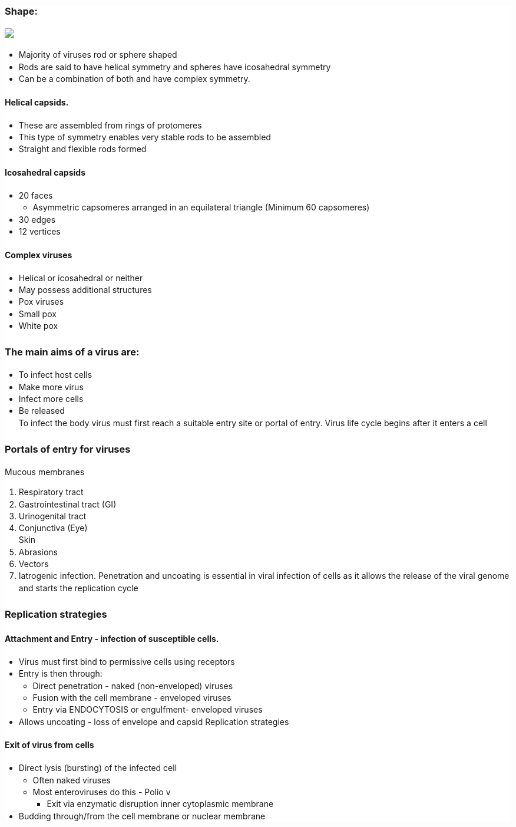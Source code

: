 ### Shape:  

![](https://i.imgur.com/STMiA31.png) 
- Majority of viruses rod or sphere shaped  
- Rods are said to have helical symmetry and spheres have icosahedral symmetry  
- Can be a combination of both and have complex symmetry.
#### Helical capsids.  
- These are assembled from rings of protomeres  
- This type of symmetry enables very stable rods to be assembled  
- Straight and flexible rods formed

#### Icosahedral capsids  
- 20 faces 
	- Asymmetric capsomeres arranged in an equilateral triangle  (Minimum 60 capsomeres)
- 30 edges  
- 12 vertices

#### Complex viruses  
- Helical or icosahedral or neither  
- May possess additional structures  
- Pox viruses  
- Small pox  
- White pox

### The main aims of a virus are:  
- To infect host cells  
- Make more virus  
- Infect more cells  
- Be released  
To infect the body virus must first reach a suitable entry site or portal of entry. Virus life cycle begins after it enters a cell

### Portals of entry for viruses  
Mucous membranes  
1. Respiratory tract  
2. Gastrointestinal tract (GI)  
3. Urinogenital tract  
4. Conjunctiva (Eye)  
Skin  
5. Abrasions  
6. Vectors  
7. Iatrogenic infection.
Penetration and uncoating is essential in viral infection of cells as it allows the release of the viral genome and starts the replication cycle


### Replication strategies  
#### Attachment and Entry - infection of susceptible  cells.  
- Virus must first bind to permissive cells using receptors  
- Entry is then through:  
	- Direct penetration - naked (non-enveloped) viruses  
	- Fusion with the cell membrane - enveloped viruses  
	- Entry via ENDOCYTOSIS or engulfment- enveloped viruses  
- Allows uncoating - loss of envelope and capsid Replication strategies  
#### Exit of virus from cells  
- Direct lysis (bursting) of the infected cell  
	- Often naked viruses  
	- Most enteroviruses do this - Polio v  
		- Exit via enzymatic disruption inner cytoplasmic membrane  
- Budding through/from the cell membrane or nuclear membrane  